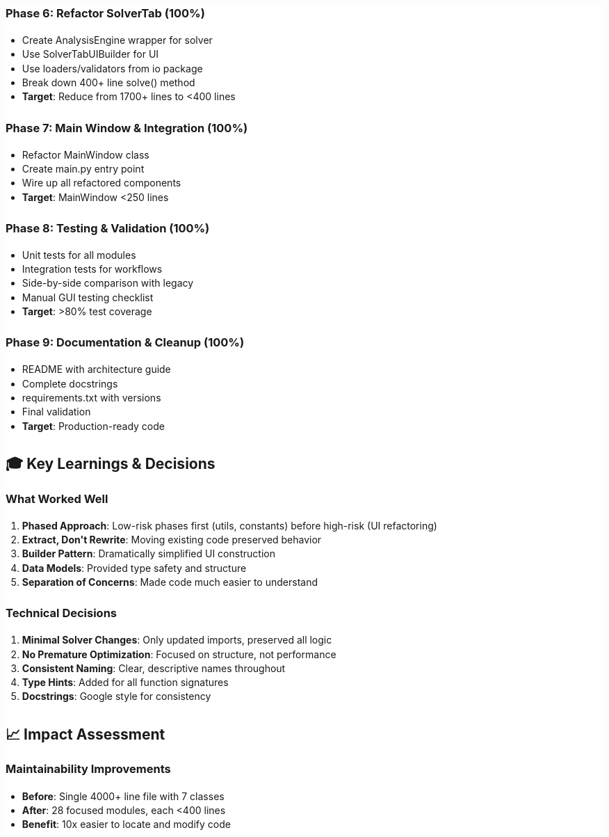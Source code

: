 ### Phase 6: Refactor SolverTab (100%)
- Create AnalysisEngine wrapper for solver
- Use SolverTabUIBuilder for UI
- Use loaders/validators from io package
- Break down 400+ line solve() method
- **Target**: Reduce from 1700+ lines to <400 lines

### Phase 7: Main Window & Integration (100%)
- Refactor MainWindow class
- Create main.py entry point
- Wire up all refactored components
- **Target**: MainWindow <250 lines

### Phase 8: Testing & Validation (100%)
- Unit tests for all modules
- Integration tests for workflows
- Side-by-side comparison with legacy
- Manual GUI testing checklist
- **Target**: >80% test coverage

### Phase 9: Documentation & Cleanup (100%)
- README with architecture guide
- Complete docstrings
- requirements.txt with versions
- Final validation
- **Target**: Production-ready code

## 🎓 Key Learnings & Decisions

### What Worked Well
1. **Phased Approach**: Low-risk phases first (utils, constants) before high-risk (UI refactoring)
2. **Extract, Don't Rewrite**: Moving existing code preserved behavior
3. **Builder Pattern**: Dramatically simplified UI construction
4. **Data Models**: Provided type safety and structure
5. **Separation of Concerns**: Made code much easier to understand

### Technical Decisions
1. **Minimal Solver Changes**: Only updated imports, preserved all logic
2. **No Premature Optimization**: Focused on structure, not performance
3. **Consistent Naming**: Clear, descriptive names throughout
4. **Type Hints**: Added for all function signatures
5. **Docstrings**: Google style for consistency

## 📈 Impact Assessment

### Maintainability Improvements
- **Before**: Single 4000+ line file with 7 classes
- **After**: 28 focused modules, each <400 lines
- **Benefit**: 10x easier to locate and modify code
